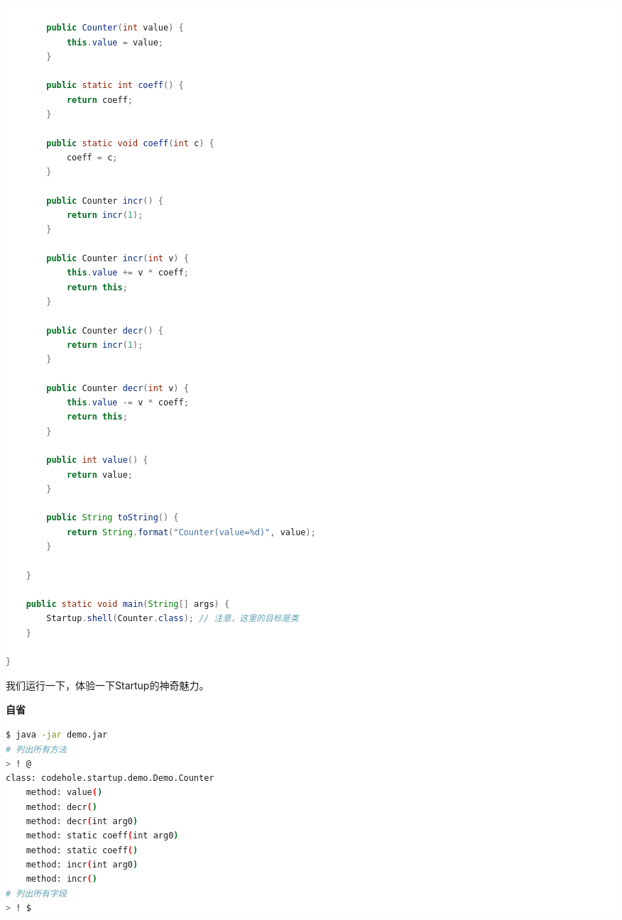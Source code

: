 ```java

        public Counter(int value) {
            this.value = value;
        }

        public static int coeff() {
            return coeff;
        }
        
        public static void coeff(int c) {
            coeff = c;
        }

        public Counter incr() {
            return incr(1);
        }

        public Counter incr(int v) {
            this.value += v * coeff;
            return this;
        }

        public Counter decr() {
            return incr(1);
        }

        public Counter decr(int v) {
            this.value -= v * coeff;
            return this;
        }

        public int value() {
            return value;
        }
        
        public String toString() {
            return String.format("Counter(value=%d)", value);
        }

    }

    public static void main(String[] args) {
        Startup.shell(Counter.class); // 注意，这里的目标是类
    }

}
```
我们运行一下，体验一下Startup的神奇魅力。

**自省**
```sh
$ java -jar demo.jar
# 列出所有方法
> ! @
class: codehole.startup.demo.Demo.Counter
    method: value()
    method: decr()
    method: decr(int arg0)
    method: static coeff(int arg0)
    method: static coeff()
    method: incr(int arg0)
    method: incr()
# 列出所有字段
> ! $
```